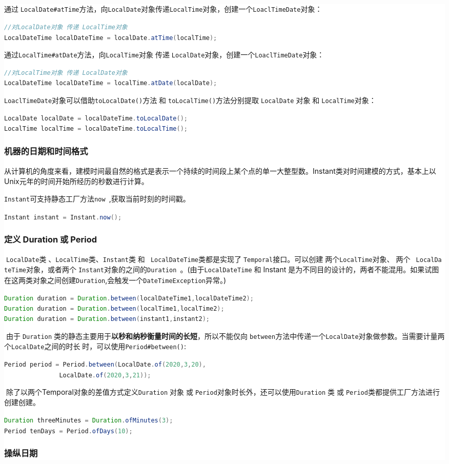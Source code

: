 通过 `LocalDate#atTime`方法，向`LocalDate`对象传递`LocalTime`对象，创建一个`LoaclTimeDate`对象：

```java
//对LocalDate对象 传递 LocalTime对象
LocalDateTime localDateTime = localDate.atTime(localTime);
```

通过`LocalTime#atDate`方法，向`LocalTime`对象 传递 `LocalDate`对象，创建一个`LoaclTimeDate`对象：

```java
//对LocalTime对象 传递 LocalDate对象
LocalDateTime localDateTime = localTime.atDate(localDate);
```

`LoaclTimeDate`对象可以借助`toLocalDate()`方法 和 `toLocalTime()`方法分别提取 `LocalDate` 对象 和 `LocalTime`对象：

```java
LocalDate localDate = localDateTime.toLocalDate();
LocalTime localTime = localDateTime.toLocalTime();
```

### 机器的日期和时间格式

​		从计算机的角度来看，建模时间最自然的格式是表示一个持续的时间段上某个点的单一大整型数。Instant类对时间建模的方式，基本上以Unix元年的时间开始所经历的秒数进行计算。

`Instant`可支持静态工厂方法`now `,获取当前时刻的时间戳。

```java
Instant instant = Instant.now();
```

### 定义 Duration 或 Period

​		`LocalDate`类 、`LocalTime`类、`Instant`类 和 ` LocalDateTime`类都是实现了 `Temporal`接口。可以创建 两个`LocalTime`对象、 两个 ` LocalDateTime`对象，或者两个 `Instant`对象的之间的`Duration `。(由于`LocalDateTime` 和 Instant 是为不同目的设计的，两者不能混用。如果试图在这两类对象之间创建`Duration`,会触发一个`DateTimeException`异常。)

```java
Duration duration = Duration.between(localDateTime1,localDateTime2);
Duration duration = Duration.between(localTime1,localTime2);
Duration duration = Duration.between(instant1,instant2);
```

​		由于 `Duration` 类的静态主要用于**以秒和纳秒衡量时间的长短**，所以不能仅向 `between`方法中传递一个`LocalDate`对象做参数。当需要计量两个`LocalDate`之间的时长 时，可以使用`Period#between()`:

```java
Period period = Period.between(LocalDate.of(2020,3,20),
               LocalDate.of(2020,3,21));
```

​		除了以两个Temporal对象的差值方式定义`Duration` 对象 或 `Period`对象时长外，还可以使用`Duration` 类 或 `Period`类都提供工厂方法进行创建创建。

```java
Duration threeMinutes = Duration.ofMinutes(3);
Period tenDays = Period.ofDays(10);
```

### 操纵日期
